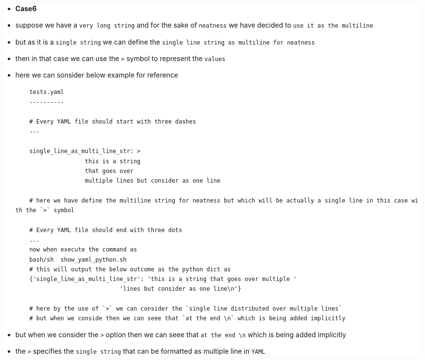 - **Case6**

- suppose we have a `very long string` and for the sake of `neatness` we have decided to `use it as the multiline`

- but as it is a `single string` we can define the `single line string as multiline for neatness`

- then in that case we can use the `>` symbol to represent the `values`

- here we can sonsider below example for reference 

    ```
        tests.yaml
        ----------

        # Every YAML file should start with three dashes
        ---

        single_line_as_multi_line_str: >
                        this is a string
                        that goes over 
                        multiple lines but consider as one line
        
        # here we have define the multiline string for neatness but which will be actually a single line in this case with the `>` symbol
        
        # Every YAML file should end with three dots
        ...
        now when execute the command as 
        bash/sh  show_yaml_python.sh
        # this will output the below outcome as the python dict as 
        {'single_line_as_multi_line_str': 'this is a string that goes over multiple '
                                  'lines but consider as one line\n'}

        # here by the use of `>` we can consider the `single line distributed over multiple lines`
        # but when we conside then we can seee that `at the end \n` which is being added implicitly

    ```

- but when we consider the `>` option then we can seee that `at the end \n` which is being added implicitly

- the `>` specifies the `single string` that can be formatted as multiple line in `YAML`
